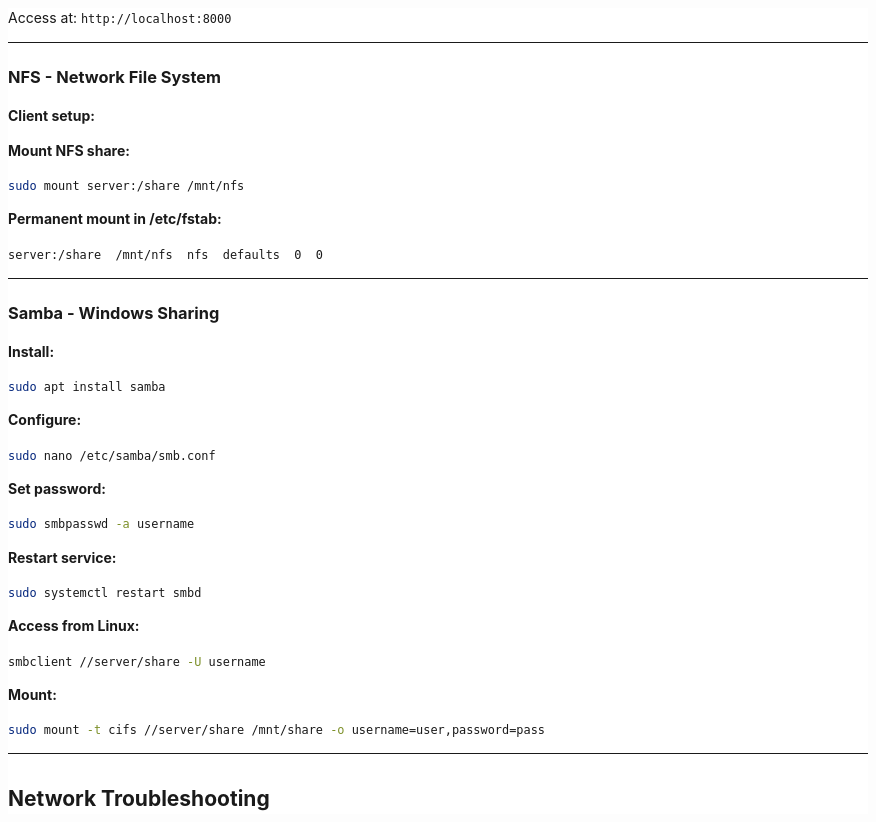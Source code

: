 Access at: `http://localhost:8000`

---

### NFS - Network File System

**Client setup:**

**Mount NFS share:**

```bash
sudo mount server:/share /mnt/nfs
```

**Permanent mount in /etc/fstab:**

```
server:/share  /mnt/nfs  nfs  defaults  0  0
```

---

### Samba - Windows Sharing

**Install:**

```bash
sudo apt install samba
```

**Configure:**

```bash
sudo nano /etc/samba/smb.conf
```

**Set password:**

```bash
sudo smbpasswd -a username
```

**Restart service:**

```bash
sudo systemctl restart smbd
```

**Access from Linux:**

```bash
smbclient //server/share -U username
```

**Mount:**

```bash
sudo mount -t cifs //server/share /mnt/share -o username=user,password=pass
```

---

## Network Troubleshooting

